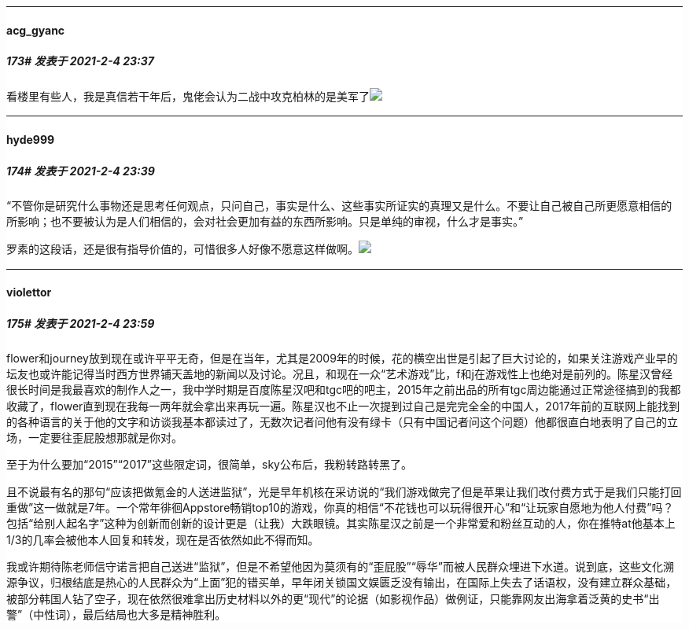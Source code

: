 






*****

####  acg_gyanc  
##### 173#       发表于 2021-2-4 23:37




看楼里有些人，我是真信若干年后，鬼佬会认为二战中攻克柏林的是美军了<img src="https://static.saraba1st.com/image/smiley/face2017/066.png" referrerpolicy="no-referrer">







*****

####  hyde999  
##### 174#       发表于 2021-2-4 23:39




“不管你是研究什么事物还是思考任何观点，只问自己，事实是什么、这些事实所证实的真理又是什么。不要让自己被自己所更愿意相信的所影响；也不要被认为是人们相信的，会对社会更加有益的东西所影响。只是单纯的审视，什么才是事实。”


罗素的这段话，还是很有指导价值的，可惜很多人好像不愿意这样做啊。<img src="https://static.saraba1st.com/image/smiley/face2017/049.png" referrerpolicy="no-referrer">








*****

####  violettor  
##### 175#       发表于 2021-2-4 23:59




flower和journey放到现在或许平平无奇，但是在当年，尤其是2009年的时候，花的横空出世是引起了巨大讨论的，如果关注游戏产业早的坛友也或许能记得当时西方世界铺天盖地的新闻以及讨论。况且，和现在一众“艺术游戏”比，f和j在游戏性上也绝对是前列的。陈星汉曾经很长时间是我最喜欢的制作人之一，我中学时期是百度陈星汉吧和tgc吧的吧主，2015年之前出品的所有tgc周边能通过正常途径搞到的我都收藏了，flower直到现在我每一两年就会拿出来再玩一遍。陈星汉也不止一次提到过自己是完完全全的中国人，2017年前的互联网上能找到的各种语言的关于他的文字和访谈我基本都读过了，无数次记者问他有没有绿卡（只有中国记者问这个问题）他都很直白地表明了自己的立场，一定要往歪屁股想那就是你对。

至于为什么要加“2015”“2017”这些限定词，很简单，sky公布后，我粉转路转黑了。


且不说最有名的那句“应该把做氪金的人送进监狱”，光是早年机核在采访说的“我们游戏做完了但是苹果让我们改付费方式于是我们只能打回重做”这一做就是7年。一个常年徘徊Appstore畅销top10的游戏，你真的相信“不花钱也可以玩得很开心”和“让玩家自愿地为他人付费”吗？包括“给别人起名字”这种为创新而创新的设计更是（让我）大跌眼镜。其实陈星汉之前是一个非常爱和粉丝互动的人，你在推特at他基本上1/3的几率会被他本人回复和转发，现在是否依然如此不得而知。




我或许期待陈老师信守诺言把自己送进“监狱”，但是不希望他因为莫须有的“歪屁股”“辱华”而被人民群众埋进下水道。说到底，这些文化溯源争议，归根结底是热心的人民群众为“上面”犯的错买单，早年闭关锁国文娱匮乏没有输出，在国际上失去了话语权，没有建立群众基础，被部分韩国人钻了空子，现在依然很难拿出历史材料以外的更“现代”的论据（如影视作品）做例证，只能靠网友出海拿着泛黄的史书“出警”（中性词），最后结局也大多是精神胜利。
